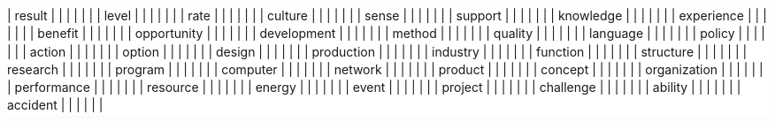 | result        	|           	|         	|         	|          	|         	|
| level         	|           	|         	|         	|          	|         	|
| rate          	|           	|         	|         	|          	|         	|
| culture       	|           	|         	|         	|          	|         	|
| sense         	|           	|         	|         	|          	|         	|
| support       	|           	|         	|         	|          	|         	|
| knowledge     	|           	|         	|         	|          	|         	|
| experience    	|           	|         	|         	|          	|         	|
| benefit       	|           	|         	|         	|          	|         	|
| opportunity   	|           	|         	|         	|          	|         	|
| development   	|           	|         	|         	|          	|         	|
| method        	|           	|         	|         	|          	|         	|
| quality       	|           	|         	|         	|          	|         	|
| language      	|           	|         	|         	|          	|         	|
| policy        	|           	|         	|         	|          	|         	|
| action        	|           	|         	|         	|          	|         	|
| option        	|           	|         	|         	|          	|         	|
| design        	|           	|         	|         	|          	|         	|
| production    	|           	|         	|         	|          	|         	|
| industry      	|           	|         	|         	|          	|         	|
| function      	|           	|         	|         	|          	|         	|
| structure     	|           	|         	|         	|          	|         	|
| research      	|           	|         	|         	|          	|         	|
| program       	|           	|         	|         	|          	|         	|
| computer      	|           	|         	|         	|          	|         	|
| network       	|           	|         	|         	|          	|         	|
| product       	|           	|         	|         	|          	|         	|
| concept       	|           	|         	|         	|          	|         	|
| organization  	|           	|         	|         	|          	|         	|
| performance   	|           	|         	|         	|          	|         	|
| resource      	|           	|         	|         	|          	|         	|
| energy        	|           	|         	|         	|          	|         	|
| event         	|           	|         	|         	|          	|         	|
| project       	|           	|         	|         	|          	|         	|
| challenge     	|           	|         	|         	|          	|         	|
| ability       	|           	|         	|         	|          	|         	|
| accident      	|           	|         	|         	|          	|         	|